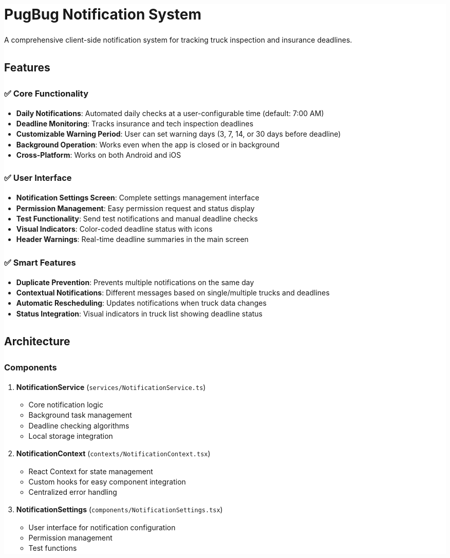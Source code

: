# PugBug Notification System

A comprehensive client-side notification system for tracking truck inspection and insurance deadlines.

## Features

### ✅ Core Functionality

- **Daily Notifications**: Automated daily checks at a user-configurable time (default: 7:00 AM)
- **Deadline Monitoring**: Tracks insurance and tech inspection deadlines
- **Customizable Warning Period**: User can set warning days (3, 7, 14, or 30 days before deadline)
- **Background Operation**: Works even when the app is closed or in background
- **Cross-Platform**: Works on both Android and iOS

### ✅ User Interface

- **Notification Settings Screen**: Complete settings management interface
- **Permission Management**: Easy permission request and status display
- **Test Functionality**: Send test notifications and manual deadline checks
- **Visual Indicators**: Color-coded deadline status with icons
- **Header Warnings**: Real-time deadline summaries in the main screen

### ✅ Smart Features

- **Duplicate Prevention**: Prevents multiple notifications on the same day
- **Contextual Notifications**: Different messages based on single/multiple trucks and deadlines
- **Automatic Rescheduling**: Updates notifications when truck data changes
- **Status Integration**: Visual indicators in truck list showing deadline status

## Architecture

### Components

1. **NotificationService** (`services/NotificationService.ts`)

   - Core notification logic
   - Background task management
   - Deadline checking algorithms
   - Local storage integration

2. **NotificationContext** (`contexts/NotificationContext.tsx`)

   - React Context for state management
   - Custom hooks for easy component integration
   - Centralized error handling

3. **NotificationSettings** (`components/NotificationSettings.tsx`)

   - User interface for notification configuration
   - Permission management
   - Test functions
